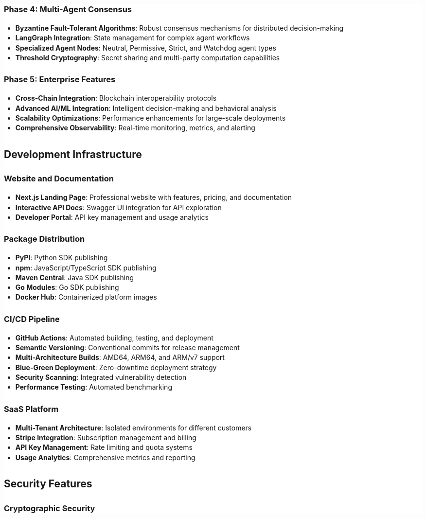 ### Phase 4: Multi-Agent Consensus

- **Byzantine Fault-Tolerant Algorithms**: Robust consensus mechanisms for distributed decision-making
- **LangGraph Integration**: State management for complex agent workflows
- **Specialized Agent Nodes**: Neutral, Permissive, Strict, and Watchdog agent types
- **Threshold Cryptography**: Secret sharing and multi-party computation capabilities

### Phase 5: Enterprise Features

- **Cross-Chain Integration**: Blockchain interoperability protocols
- **Advanced AI/ML Integration**: Intelligent decision-making and behavioral analysis
- **Scalability Optimizations**: Performance enhancements for large-scale deployments
- **Comprehensive Observability**: Real-time monitoring, metrics, and alerting

## Development Infrastructure

### Website and Documentation

- **Next.js Landing Page**: Professional website with features, pricing, and documentation
- **Interactive API Docs**: Swagger UI integration for API exploration
- **Developer Portal**: API key management and usage analytics

### Package Distribution

- **PyPI**: Python SDK publishing
- **npm**: JavaScript/TypeScript SDK publishing
- **Maven Central**: Java SDK publishing
- **Go Modules**: Go SDK publishing
- **Docker Hub**: Containerized platform images

### CI/CD Pipeline

- **GitHub Actions**: Automated building, testing, and deployment
- **Semantic Versioning**: Conventional commits for release management
- **Multi-Architecture Builds**: AMD64, ARM64, and ARM/v7 support
- **Blue-Green Deployment**: Zero-downtime deployment strategy
- **Security Scanning**: Integrated vulnerability detection
- **Performance Testing**: Automated benchmarking

### SaaS Platform

- **Multi-Tenant Architecture**: Isolated environments for different customers
- **Stripe Integration**: Subscription management and billing
- **API Key Management**: Rate limiting and quota systems
- **Usage Analytics**: Comprehensive metrics and reporting

## Security Features

### Cryptographic Security
